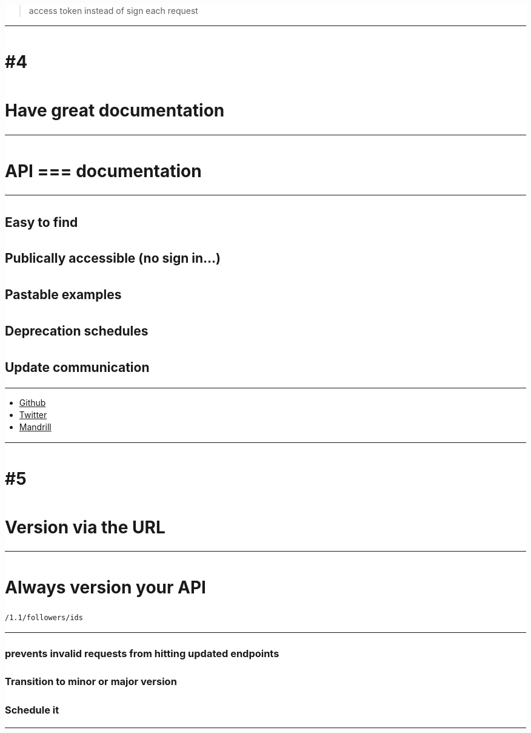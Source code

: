 > access token instead of sign each request

---

# #4
# Have great documentation

---

# API === documentation

---

## Easy to find
## Publically accessible (no sign in...)
## Pastable examples
## Deprecation schedules
## Update communication

---

* [Github](https://developer.github.com/v3/repos/)
* [Twitter](https://dev.twitter.com/rest/public)
* [Mandrill](https://mandrillapp.com/api/docs/users.JSON.html)

---

# #5
# Version via the URL

---

# Always version your API

```
/1.1/followers/ids
```

---

### prevents invalid requests from hitting updated endpoints
### Transition to minor or major version
### Schedule it

---